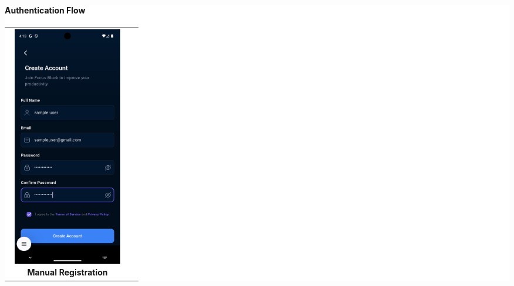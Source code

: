 #### Authentication Flow
<table>
<tr>
<td align="center">
<img src="images/Auth/manual_register_screen.png" alt="Manual Registration" width="200" height="400"/><br/>
<strong>Manual Registration</strong>
</td>
<td align="center">